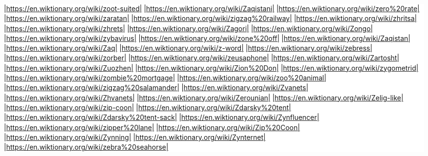 |https://en.wiktionary.org/wiki/zoot-suited|
|https://en.wiktionary.org/wiki/Zaqistani|
|https://en.wiktionary.org/wiki/zero%20rate|
|https://en.wiktionary.org/wiki/zaratan|
|https://en.wiktionary.org/wiki/zigzag%20railway|
|https://en.wiktionary.org/wiki/zhritsa|
|https://en.wiktionary.org/wiki/zhrets|
|https://en.wiktionary.org/wiki/Zagori|
|https://en.wiktionary.org/wiki/Zongo|
|https://en.wiktionary.org/wiki/zybavirus|
|https://en.wiktionary.org/wiki/zone%20off|
|https://en.wiktionary.org/wiki/Zaqistan|
|https://en.wiktionary.org/wiki/Zaq|
|https://en.wiktionary.org/wiki/z-word|
|https://en.wiktionary.org/wiki/zebress|
|https://en.wiktionary.org/wiki/zorber|
|https://en.wiktionary.org/wiki/zeusaphone|
|https://en.wiktionary.org/wiki/Zartosht|
|https://en.wiktionary.org/wiki/Zuozhen|
|https://en.wiktionary.org/wiki/Zion%20Don|
|https://en.wiktionary.org/wiki/zygometrid|
|https://en.wiktionary.org/wiki/zombie%20mortgage|
|https://en.wiktionary.org/wiki/zoo%20animal|
|https://en.wiktionary.org/wiki/zigzag%20salamander|
|https://en.wiktionary.org/wiki/Zvanets|
|https://en.wiktionary.org/wiki/Zhvanets|
|https://en.wiktionary.org/wiki/Zerounian|
|https://en.wiktionary.org/wiki/Zelig-like|
|https://en.wiktionary.org/wiki/zip-coon|
|https://en.wiktionary.org/wiki/Zdarsky%20tent|
|https://en.wiktionary.org/wiki/Zdarsky%20tent-sack|
|https://en.wiktionary.org/wiki/Zynfluencer|
|https://en.wiktionary.org/wiki/zipper%20lane|
|https://en.wiktionary.org/wiki/Zip%20Coon|
|https://en.wiktionary.org/wiki/Zynning|
|https://en.wiktionary.org/wiki/Zynternet|
|https://en.wiktionary.org/wiki/zebra%20seahorse|